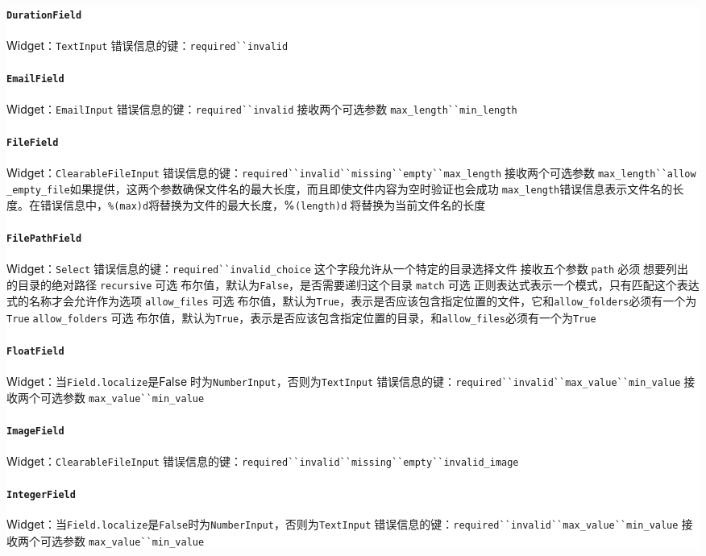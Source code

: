#### `DurationField`
Widget：`TextInput`
错误信息的键：`required``invalid`
 
#### `EmailField`
Widget：`EmailInput`
错误信息的键：`required``invalid`
接收两个可选参数
`max_length``min_length`
 
#### `FileField`
Widget：`ClearableFileInput`
错误信息的键：`required``invalid``missing``empty``max_length`
接收两个可选参数
`max_length``allow_empty_file`如果提供，这两个参数确保文件名的最大长度，而且即使文件内容为空时验证也会成功
`max_length`错误信息表示文件名的长度。在错误信息中，`%(max)d`将替换为文件的最大长度，%`(length)d` 将替换为当前文件名的长度
 
#### `FilePathField`
Widget：`Select`
错误信息的键：`required``invalid_choice`
这个字段允许从一个特定的目录选择文件
接收五个参数
`path`
必须
想要列出的目录的绝对路径
`recursive`
可选
布尔值，默认为`False`，是否需要递归这个目录
`match`
可选
正则表达式表示一个模式，只有匹配这个表达式的名称才会允许作为选项
`allow_files`
可选
布尔值，默认为`True`，表示是否应该包含指定位置的文件，它和`allow_folders`必须有一个为`True`
`allow_folders`
可选
布尔值，默认为`True`，表示是否应该包含指定位置的目录，和`allow_files`必须有一个为`True`
 
#### `FloatField`
Widget：当`Field.localize`是False 时为`NumberInput`，否则为`TextInput`
错误信息的键：`required``invalid``max_value``min_value`
接收两个可选参数
`max_value``min_value`
 
#### `ImageField`
Widget：`ClearableFileInput`
错误信息的键：`required``invalid``missing``empty``invalid_image`
 
#### `IntegerField`
Widget：当`Field.localize`是`False`时为`NumberInput`，否则为`TextInput`
错误信息的键：`required``invalid``max_value``min_value`
接收两个可选参数
`max_value``min_value`
 